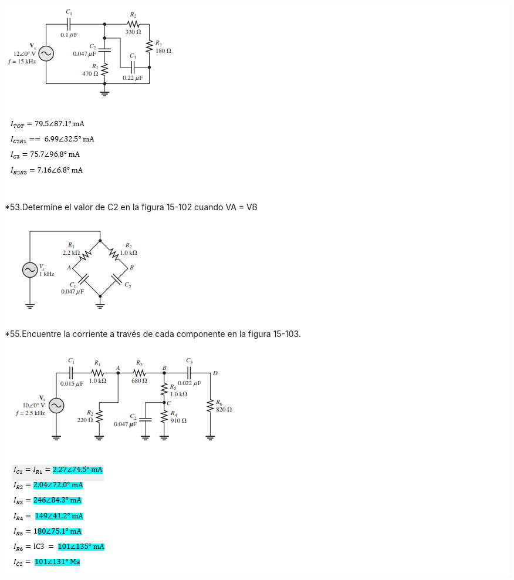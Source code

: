    ![](https://github.com/jlcastro5/Tarea8/blob/2c0a8d93ea01e98b731568c7c6cad8c5284c73f3/Figura15-100.PNG)
   
   ![](https://github.com/jlcastro5/Tarea8/blob/ca6580d1d4b27a778157568f12c855ccd198cc2b/E51.PNG)
   
   *53.Determine el valor de C2 en la figura 15-102 cuando VA = VB
   
   ![](https://github.com/jlcastro5/Tarea8/blob/2c0a8d93ea01e98b731568c7c6cad8c5284c73f3/Figura15-102.PNG)
   
   *55.Encuentre la corriente a través de cada componente en la figura 15-103.
   
   ![](https://github.com/jlcastro5/Tarea8/blob/2c0a8d93ea01e98b731568c7c6cad8c5284c73f3/Figura15-103.PNG)
   
   ![](https://github.com/jlcastro5/Tarea8/blob/ca6580d1d4b27a778157568f12c855ccd198cc2b/E55.PNG)   
   